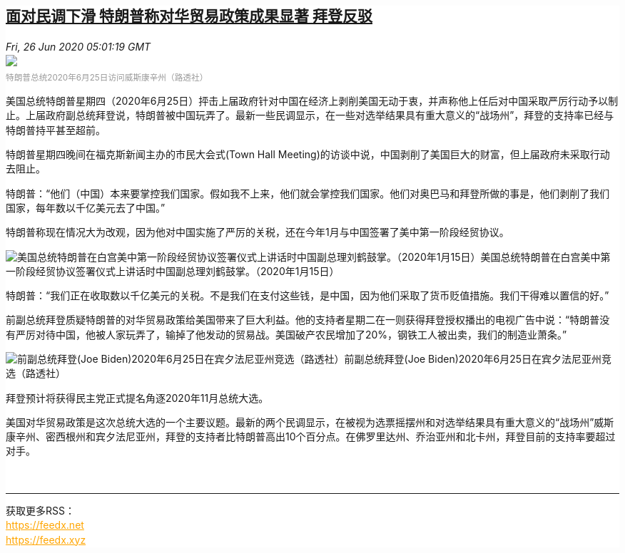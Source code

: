 
[面对民调下滑 特朗普称对华贸易政策成果显著 拜登反驳](https://www.voachinese.com/a/trump-biden-election-china-20200626/5478380.html)
------

<div><i>Fri, 26 Jun 2020 05:01:19 GMT</i></div><img src="https://images.weserv.nl?url=gdb.voanews.com/D2ABCDF5-425D-4A4C-93C7-D1C7F710829F_r1_s_w900.jpg" width="100%"><div><small style="color: #999;">特朗普总统2020年6月25日访问威斯康辛州（路透社）</small></div><p>美国总统特朗普星期四（2020年6月25日）抨击上届政府针对中国在经济上剥削美国无动于衷，并声称他上任后对中国采取严厉行动予以制止。上届政府副总统拜登说，特朗普被中国玩弄了。最新一些民调显示，在一些对选举结果具有重大意义的“战场州”，拜登的支持率已经与特朗普持平甚至超前。</p><p>特朗普星期四晚间在福克斯新闻主办的市民大会式(Town Hall Meeting)的访谈中说，中国剥削了美国巨大的财富，但上届政府未采取行动去阻止。</p><p>特朗普：“他们（中国）本来要掌控我们国家。假如我不上来，他们就会掌控我们国家。他们对奥巴马和拜登所做的事是，他们剥削了我们国家，每年数以千亿美元去了中国。”</p><p>特朗普称现在情况大为改观，因为他对中国实施了严厉的关税，还在今年1月与中国签署了美中第一阶段经贸协议。</p><div class="contentImage floatLeft" ><img  class="photo" src="https://images.weserv.nl?url=gdb.voanews.com/5DA8EBAB-3045-4096-85FC-179FC9FF91FC_w900.jpg" alt="美国总统特朗普在白宫美中第一阶段经贸协议签署仪式上讲话时中国副总理刘鹤鼓掌。（2020年1月15日）" border="0"/><span class="imageCaption">美国总统特朗普在白宫美中第一阶段经贸协议签署仪式上讲话时中国副总理刘鹤鼓掌。（2020年1月15日）</span></div><p>特朗普：“我们正在收取数以千亿美元的关税。不是我们在支付这些钱，是中国，因为他们采取了货币贬值措施。我们干得难以置信的好。”</p><p>前副总统拜登质疑特朗普的对华贸易政策给美国带来了巨大利益。他的支持者星期二在一则获得拜登授权播出的电视广告中说：“特朗普没有严厉对待中国，他被人家玩弄了，输掉了他发动的贸易战。美国破产农民增加了20%，钢铁工人被出卖，我们的制造业萧条。”</p><div class="contentImage floatLeft" ><img  class="photo" src="https://images.weserv.nl?url=gdb.voanews.com/332BA88D-153F-4128-8F08-574345C9697E_w900.jpg" alt="前副总统拜登(Joe Biden)2020年6月25日在宾夕法尼亚州竞选（路透社）" border="0"/><span class="imageCaption">前副总统拜登(Joe Biden)2020年6月25日在宾夕法尼亚州竞选（路透社）</span></div><p>拜登预计将获得民主党正式提名角逐2020年11月总统大选。</p><p>美国对华贸易政策是这次总统大选的一个主要议题。最新的两个民调显示，在被视为选票摇摆州和对选举结果具有重大意义的“战场州”威斯康辛州、密西根州和宾夕法尼亚州，拜登的支持者比特朗普高出10个百分点。在佛罗里达州、乔治亚州和北卡州，拜登目前的支持率要超过对手。</p><br><hr><div>获取更多RSS：<br><a href="https://feedx.net" style="color:orange" target="_blank">https://feedx.net</a> <br><a href="https://feedx.xyz" style="color:orange" target="_blank">https://feedx.xyz</a><br></div>
